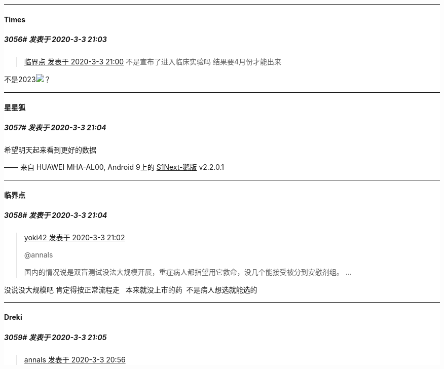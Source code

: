
-----

####  Times  
##### 3056#       发表于 2020-3-3 21:03



<blockquote><a href="httphttps://bbs.saraba1st.com/2b/forum.php?mod=redirect&amp;goto=findpost&amp;pid=46606386&amp;ptid=1916532" target="_blank">临界点 发表于 2020-3-3 21:00</a>
 不是宣布了进入临床实验吗 结果要4月份才能出来</blockquote>
不是2023<img src="https://static.saraba1st.com/image/smiley/face2017/091.png" referrerpolicy="no-referrer">？







-----

####  星星狐  
##### 3057#       发表于 2020-3-3 21:04




希望明天起来看到更好的数据

—— 来自 HUAWEI MHA-AL00, Android 9上的 [S1Next-鹅版](https://github.com/ykrank/S1-Next/releases) v2.2.0.1







-----

####  临界点  
##### 3058#       发表于 2020-3-3 21:04



<blockquote><a href="httphttps://bbs.saraba1st.com/2b/forum.php?mod=redirect&amp;goto=findpost&amp;pid=46606420&amp;ptid=1916532" target="_blank">yoki42 发表于 2020-3-3 21:02</a>

@annals

国内的情况说是双盲测试没法大规模开展，重症病人都指望用它救命，没几个能接受被分到安慰剂组。 ...</blockquote>
没说没大规模吧 肯定得按正常流程走   本来就没上市的药  不是病人想选就能选的







-----

####  Dreki  
##### 3059#       发表于 2020-3-3 21:05



<blockquote><a href="httphttps://bbs.saraba1st.com/2b/forum.php?mod=redirect&amp;goto=findpost&amp;pid=46606354&amp;ptid=1916532" target="_blank">annals 发表于 2020-3-3 20:56</a>
